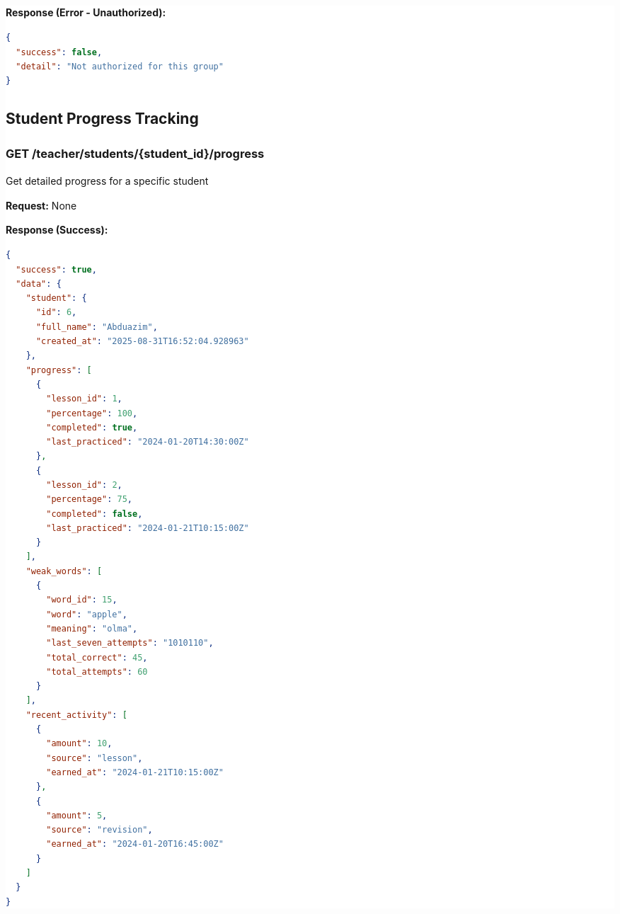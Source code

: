 **Response (Error - Unauthorized):**
```json
{
  "success": false,
  "detail": "Not authorized for this group"
}
```

## Student Progress Tracking

### GET /teacher/students/{student_id}/progress
Get detailed progress for a specific student

**Request:** None

**Response (Success):**
```json
{
  "success": true,
  "data": {
    "student": {
      "id": 6,
      "full_name": "Abduazim",
      "created_at": "2025-08-31T16:52:04.928963"
    },
    "progress": [
      {
        "lesson_id": 1,
        "percentage": 100,
        "completed": true,
        "last_practiced": "2024-01-20T14:30:00Z"
      },
      {
        "lesson_id": 2,
        "percentage": 75,
        "completed": false,
        "last_practiced": "2024-01-21T10:15:00Z"
      }
    ],
    "weak_words": [
      {
        "word_id": 15,
        "word": "apple",
        "meaning": "olma",
        "last_seven_attempts": "1010110",
        "total_correct": 45,
        "total_attempts": 60
      }
    ],
    "recent_activity": [
      {
        "amount": 10,
        "source": "lesson",
        "earned_at": "2024-01-21T10:15:00Z"
      },
      {
        "amount": 5,
        "source": "revision",
        "earned_at": "2024-01-20T16:45:00Z"
      }
    ]
  }
}
```
